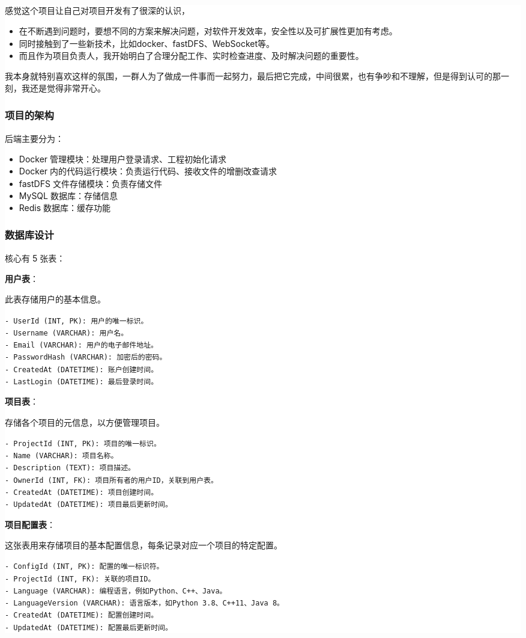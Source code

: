 感觉这个项目让自己对项目开发有了很深的认识，

- 在不断遇到问题时，要想不同的方案来解决问题，对软件开发效率，安全性以及可扩展性更加有考虑。
- 同时接触到了一些新技术，比如docker、fastDFS、WebSocket等。
- 而且作为项目负责人，我开始明白了合理分配工作、实时检查进度、及时解决问题的重要性。

我本身就特别喜欢这样的氛围，一群人为了做成一件事而一起努力，最后把它完成，中间很累，也有争吵和不理解，但是得到认可的那一刻，我还是觉得非常开心。

### 项目的架构

后端主要分为：

- Docker 管理模块：处理用户登录请求、工程初始化请求
- Docker 内的代码运行模块：负责运行代码、接收文件的增删改查请求
- fastDFS 文件存储模块：负责存储文件
- MySQL 数据库：存储信息
- Redis 数据库：缓存功能

### 数据库设计

核心有 5 张表：

**用户表**：

此表存储用户的基本信息。

```
- UserId (INT, PK): 用户的唯一标识。
- Username (VARCHAR): 用户名。
- Email (VARCHAR): 用户的电子邮件地址。
- PasswordHash (VARCHAR): 加密后的密码。
- CreatedAt (DATETIME): 账户创建时间。
- LastLogin (DATETIME): 最后登录时间。
```

**项目表**：

存储各个项目的元信息，以方便管理项目。

```
- ProjectId (INT, PK): 项目的唯一标识。
- Name (VARCHAR): 项目名称。
- Description (TEXT): 项目描述。
- OwnerId (INT, FK): 项目所有者的用户ID，关联到用户表。
- CreatedAt (DATETIME): 项目创建时间。
- UpdatedAt (DATETIME): 项目最后更新时间。
```

**项目配置表**：

这张表用来存储项目的基本配置信息，每条记录对应一个项目的特定配置。

```
- ConfigId (INT, PK): 配置的唯一标识符。
- ProjectId (INT, FK): 关联的项目ID。
- Language (VARCHAR): 编程语言，例如Python、C++、Java。
- LanguageVersion (VARCHAR): 语言版本，如Python 3.8、C++11、Java 8。
- CreatedAt (DATETIME): 配置创建时间。
- UpdatedAt (DATETIME): 配置最后更新时间。
```
